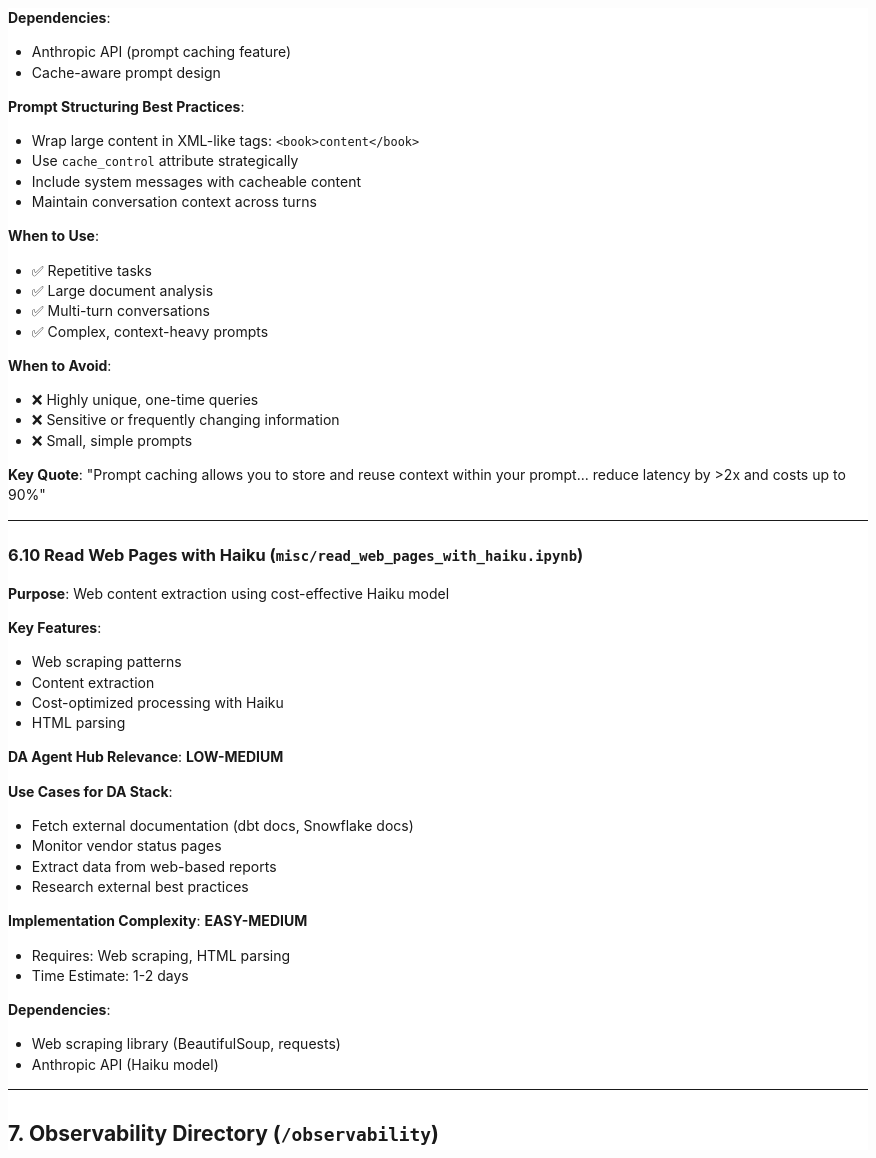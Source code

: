 **Dependencies**:
- Anthropic API (prompt caching feature)
- Cache-aware prompt design

**Prompt Structuring Best Practices**:
- Wrap large content in XML-like tags: `<book>content</book>`
- Use `cache_control` attribute strategically
- Include system messages with cacheable content
- Maintain conversation context across turns

**When to Use**:
- ✅ Repetitive tasks
- ✅ Large document analysis
- ✅ Multi-turn conversations
- ✅ Complex, context-heavy prompts

**When to Avoid**:
- ❌ Highly unique, one-time queries
- ❌ Sensitive or frequently changing information
- ❌ Small, simple prompts

**Key Quote**: "Prompt caching allows you to store and reuse context within your prompt... reduce latency by >2x and costs up to 90%"

---

### 6.10 Read Web Pages with Haiku (`misc/read_web_pages_with_haiku.ipynb`)

**Purpose**: Web content extraction using cost-effective Haiku model

**Key Features**:
- Web scraping patterns
- Content extraction
- Cost-optimized processing with Haiku
- HTML parsing

**DA Agent Hub Relevance**: **LOW-MEDIUM**

**Use Cases for DA Stack**:
- Fetch external documentation (dbt docs, Snowflake docs)
- Monitor vendor status pages
- Extract data from web-based reports
- Research external best practices

**Implementation Complexity**: **EASY-MEDIUM**
- Requires: Web scraping, HTML parsing
- Time Estimate: 1-2 days

**Dependencies**:
- Web scraping library (BeautifulSoup, requests)
- Anthropic API (Haiku model)

---

## 7. Observability Directory (`/observability`)

